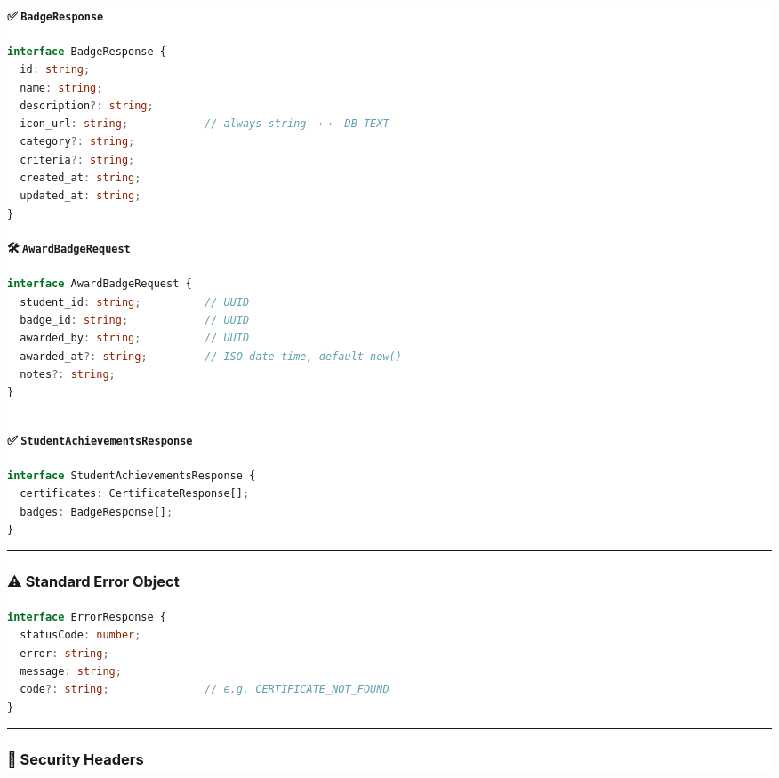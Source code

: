 #### ✅ `BadgeResponse`

```ts
interface BadgeResponse {
  id: string;
  name: string;
  description?: string;
  icon_url: string;            // always string  ←→  DB TEXT
  category?: string;
  criteria?: string;
  created_at: string;
  updated_at: string;
}
```

#### 🛠️ `AwardBadgeRequest`

```ts
interface AwardBadgeRequest {
  student_id: string;          // UUID
  badge_id: string;            // UUID
  awarded_by: string;          // UUID
  awarded_at?: string;         // ISO date-time, default now()
  notes?: string;
}
```

---

#### ✅ `StudentAchievementsResponse`

```ts
interface StudentAchievementsResponse {
  certificates: CertificateResponse[];
  badges: BadgeResponse[];
}
```

---

### ⚠️ Standard Error Object

```ts
interface ErrorResponse {
  statusCode: number;
  error: string;
  message: string;
  code?: string;               // e.g. CERTIFICATE_NOT_FOUND
}
```

---

### 🔐 Security Headers
